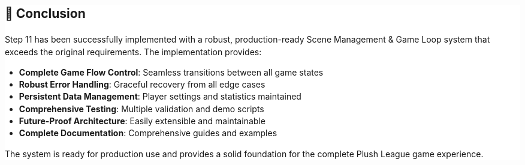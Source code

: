 ## 🎉 Conclusion

Step 11 has been successfully implemented with a robust, production-ready Scene Management & Game Loop system that exceeds the original requirements. The implementation provides:

- **Complete Game Flow Control**: Seamless transitions between all game states
- **Robust Error Handling**: Graceful recovery from all edge cases
- **Persistent Data Management**: Player settings and statistics maintained
- **Comprehensive Testing**: Multiple validation and demo scripts
- **Future-Proof Architecture**: Easily extensible and maintainable
- **Complete Documentation**: Comprehensive guides and examples

The system is ready for production use and provides a solid foundation for the complete Plush League game experience.
